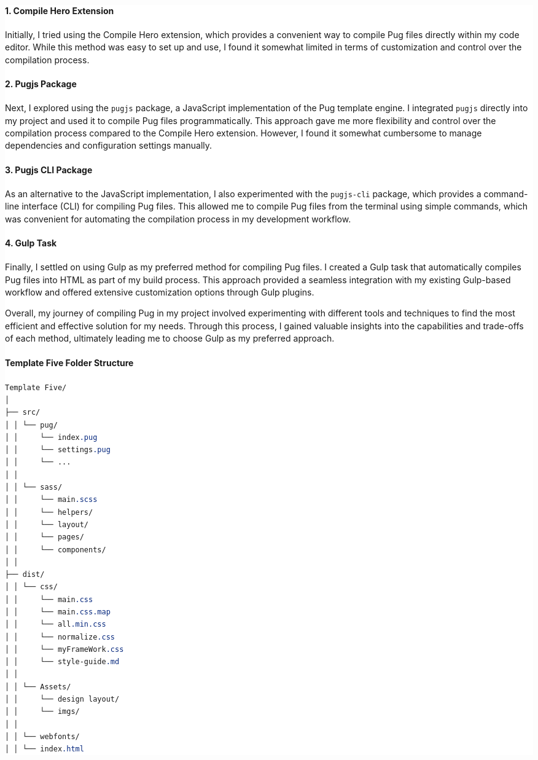 #### 1. Compile Hero Extension

Initially, I tried using the Compile Hero extension, which provides a convenient way to compile Pug files directly within my code editor. While this method was easy to set up and use, I found it somewhat limited in terms of customization and control over the compilation process.

#### 2. Pugjs Package

Next, I explored using the `pugjs` package, a JavaScript implementation of the Pug template engine. I integrated `pugjs` directly into my project and used it to compile Pug files programmatically. This approach gave me more flexibility and control over the compilation process compared to the Compile Hero extension. However, I found it somewhat cumbersome to manage dependencies and configuration settings manually.

#### 3. Pugjs CLI Package

As an alternative to the JavaScript implementation, I also experimented with the `pugjs-cli` package, which provides a command-line interface (CLI) for compiling Pug files. This allowed me to compile Pug files from the terminal using simple commands, which was convenient for automating the compilation process in my development workflow.

#### 4. Gulp Task

Finally, I settled on using Gulp as my preferred method for compiling Pug files. I created a Gulp task that automatically compiles Pug files into HTML as part of my build process. This approach provided a seamless integration with my existing Gulp-based workflow and offered extensive customization options through Gulp plugins.

Overall, my journey of compiling Pug in my project involved experimenting with different tools and techniques to find the most efficient and effective solution for my needs. Through this process, I gained valuable insights into the capabilities and trade-offs of each method, ultimately leading me to choose Gulp as my preferred approach.

#### Template Five Folder Structure

```css
Template Five/
│
├── src/
│ │ └── pug/
│ │     └── index.pug
│ │     └── settings.pug
│ │     └── ...
│ │
│ │ └── sass/
│ │     └── main.scss
│ │     └── helpers/
│ │     └── layout/
│ │     └── pages/
│ │     └── components/
│ │
├── dist/
│ │ └── css/
│ │     └── main.css
│ │     └── main.css.map
│ │     └── all.min.css
│ │     └── normalize.css
│ │     └── myFrameWork.css
│ │     └── style-guide.md
│ │
│ │ └── Assets/
│ │     └── design layout/
│ │     └── imgs/
│ │
│ │ └── webfonts/
│ │ └── index.html
```